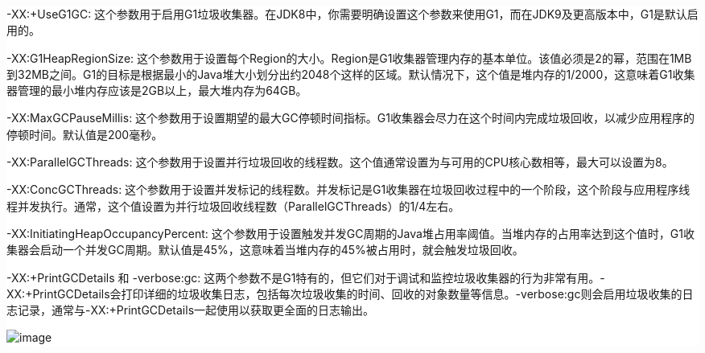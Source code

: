  -XX:+UseG1GC:
 这个参数用于启用G1垃圾收集器。在JDK8中，你需要明确设置这个参数来使用G1，而在JDK9及更高版本中，G1是默认启用的。
 
 -XX:G1HeapRegionSize:
 这个参数用于设置每个Region的大小。Region是G1收集器管理内存的基本单位。该值必须是2的幂，范围在1MB到32MB之间。G1的目标是根据最小的Java堆大小划分出约2048个这样的区域。默认情况下，这个值是堆内存的1/2000，这意味着G1收集器管理的最小堆内存应该是2GB以上，最大堆内存为64GB。
 
 -XX:MaxGCPauseMillis:
 这个参数用于设置期望的最大GC停顿时间指标。G1收集器会尽力在这个时间内完成垃圾回收，以减少应用程序的停顿时间。默认值是200毫秒。
 
 -XX:ParallelGCThreads:
 这个参数用于设置并行垃圾回收的线程数。这个值通常设置为与可用的CPU核心数相等，最大可以设置为8。
 
 -XX:ConcGCThreads:
 这个参数用于设置并发标记的线程数。并发标记是G1收集器在垃圾回收过程中的一个阶段，这个阶段与应用程序线程并发执行。通常，这个值设置为并行垃圾回收线程数（ParallelGCThreads）的1/4左右。
 
 -XX:InitiatingHeapOccupancyPercent:
 这个参数用于设置触发并发GC周期的Java堆占用率阈值。当堆内存的占用率达到这个值时，G1收集器会启动一个并发GC周期。默认值是45%，这意味着当堆内存的45%被占用时，就会触发垃圾回收。
 
 -XX:+PrintGCDetails 和 -verbose:gc:
 这两个参数不是G1特有的，但它们对于调试和监控垃圾收集器的行为非常有用。-XX:+PrintGCDetails会打印详细的垃圾收集日志，包括每次垃圾收集的时间、回收的对象数量等信息。-verbose:gc则会启用垃圾收集的日志记录，通常与-XX:+PrintGCDetails一起使用以获取更全面的日志输出。


 ![image](https://github.com/user-attachments/assets/36b5073b-c8ed-46d3-8037-e54ee234d01e)



